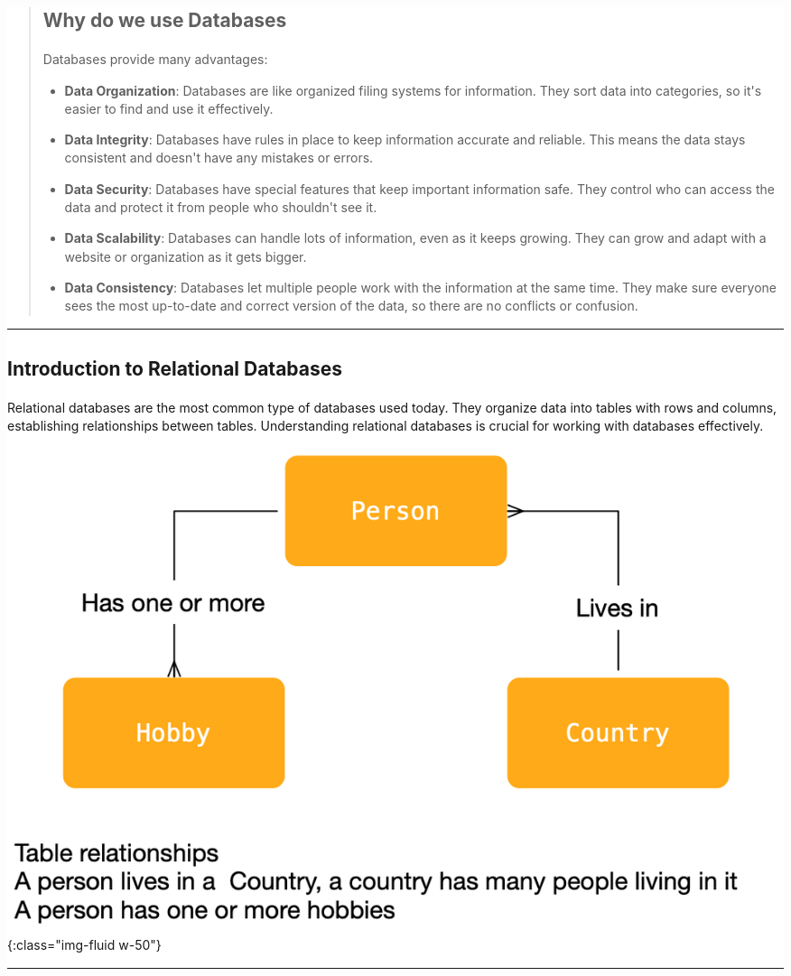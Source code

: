 
> ## Why do we use Databases
>
> Databases provide many advantages:
>
> - **Data Organization**: Databases are like organized filing systems for information. They sort data into categories, so it's easier to find and use it effectively.
>
> - **Data Integrity**: Databases have rules in place to keep information accurate and reliable. This means the data stays consistent and doesn't have any mistakes or errors.
>
> - **Data Security**: Databases have special features that keep important information safe. They control who can access the data and protect it from people who shouldn't see it.
>
> - **Data Scalability**: Databases can handle lots of information, even as it keeps growing. They can grow and adapt with a website or organization as it gets bigger.
>
> - **Data Consistency**: Databases let multiple people work with the information at the same time. They make sure everyone sees the most up-to-date and correct version of the data, so there are no conflicts or confusion.

---

## Introduction to Relational Databases

Relational databases are the most common type of databases used today. They organize data into tables with rows and columns, establishing relationships between tables. Understanding relational databases is crucial for working with databases effectively.

![Tables](assets/tables.png){:class="img-fluid w-50"}

---